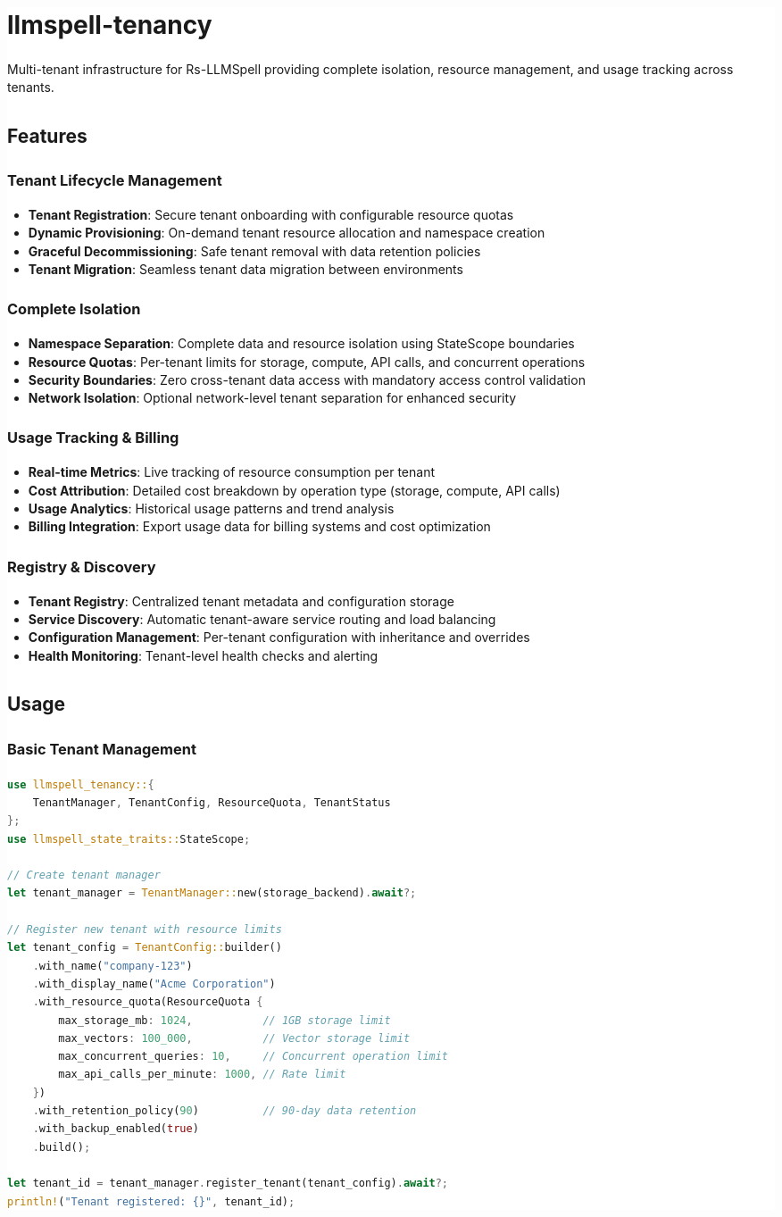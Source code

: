 # llmspell-tenancy

Multi-tenant infrastructure for Rs-LLMSpell providing complete isolation, resource management, and usage tracking across tenants.

## Features

### Tenant Lifecycle Management
- **Tenant Registration**: Secure tenant onboarding with configurable resource quotas
- **Dynamic Provisioning**: On-demand tenant resource allocation and namespace creation
- **Graceful Decommissioning**: Safe tenant removal with data retention policies
- **Tenant Migration**: Seamless tenant data migration between environments

### Complete Isolation
- **Namespace Separation**: Complete data and resource isolation using StateScope boundaries
- **Resource Quotas**: Per-tenant limits for storage, compute, API calls, and concurrent operations
- **Security Boundaries**: Zero cross-tenant data access with mandatory access control validation
- **Network Isolation**: Optional network-level tenant separation for enhanced security

### Usage Tracking & Billing
- **Real-time Metrics**: Live tracking of resource consumption per tenant
- **Cost Attribution**: Detailed cost breakdown by operation type (storage, compute, API calls)
- **Usage Analytics**: Historical usage patterns and trend analysis
- **Billing Integration**: Export usage data for billing systems and cost optimization

### Registry & Discovery
- **Tenant Registry**: Centralized tenant metadata and configuration storage
- **Service Discovery**: Automatic tenant-aware service routing and load balancing
- **Configuration Management**: Per-tenant configuration with inheritance and overrides
- **Health Monitoring**: Tenant-level health checks and alerting

## Usage

### Basic Tenant Management
```rust
use llmspell_tenancy::{
    TenantManager, TenantConfig, ResourceQuota, TenantStatus
};
use llmspell_state_traits::StateScope;

// Create tenant manager
let tenant_manager = TenantManager::new(storage_backend).await?;

// Register new tenant with resource limits
let tenant_config = TenantConfig::builder()
    .with_name("company-123")
    .with_display_name("Acme Corporation")
    .with_resource_quota(ResourceQuota {
        max_storage_mb: 1024,           // 1GB storage limit
        max_vectors: 100_000,           // Vector storage limit
        max_concurrent_queries: 10,     // Concurrent operation limit
        max_api_calls_per_minute: 1000, // Rate limit
    })
    .with_retention_policy(90)          // 90-day data retention
    .with_backup_enabled(true)
    .build();

let tenant_id = tenant_manager.register_tenant(tenant_config).await?;
println!("Tenant registered: {}", tenant_id);

```